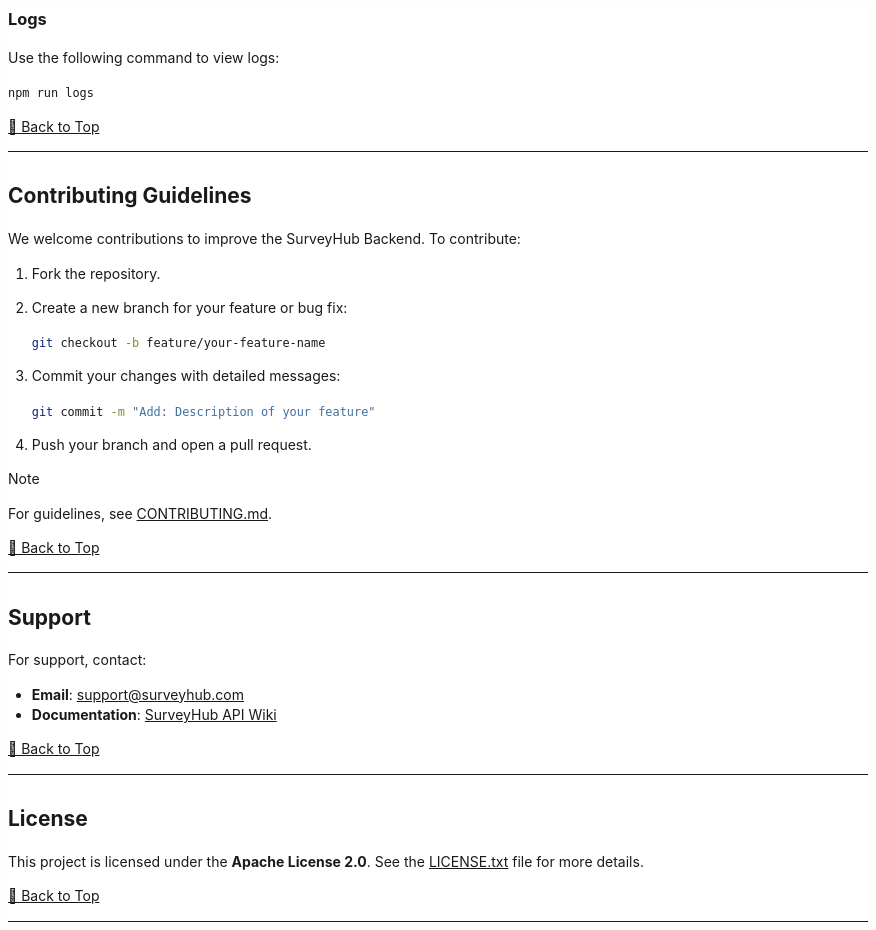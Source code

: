 ### Logs

Use the following command to view logs:

```bash
npm run logs
```

[🔼 Back to Top](#table-of-contents)

---

## Contributing Guidelines

We welcome contributions to improve the SurveyHub Backend. To contribute:

1. Fork the repository.
2. Create a new branch for your feature or bug fix:

   ```bash
   git checkout -b feature/your-feature-name
   ```

3. Commit your changes with detailed messages:

   ```bash
   git commit -m "Add: Description of your feature"
   ```

4. Push your branch and open a pull request.

> [!NOTE]
> For guidelines, see [CONTRIBUTING.md](CONTRIBUTING.md).

[🔼 Back to Top](#table-of-contents)

---

## Support

For support, contact:

- **Email**: support@surveyhub.com
- **Documentation**: [SurveyHub API Wiki](https://github.com/manuelalejandrojimeneztorres/surveyhub-server/wiki)

[🔼 Back to Top](#table-of-contents)

---

## License

This project is licensed under the **Apache License 2.0**. See the [LICENSE.txt](LICENSE.txt) file for more details.

[🔼 Back to Top](#table-of-contents)

---
